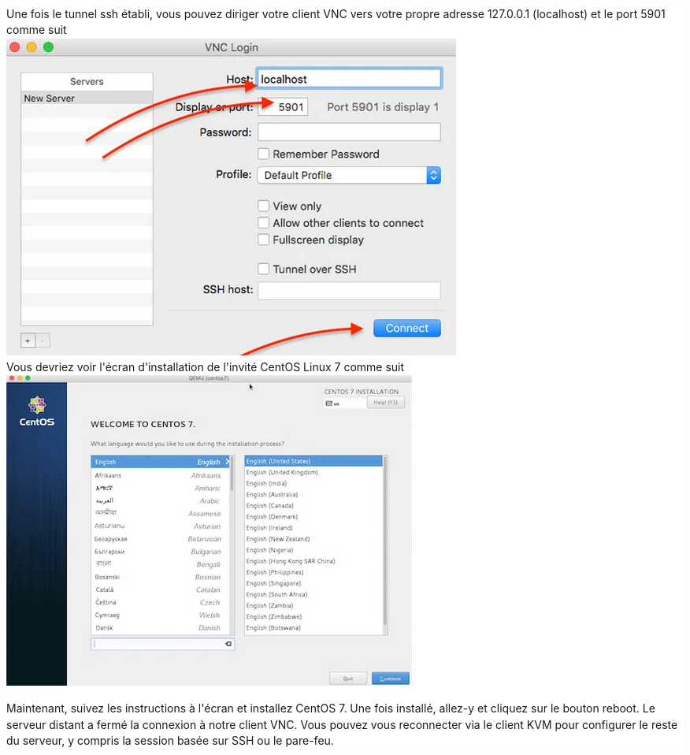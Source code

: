 Une fois le tunnel ssh établi, vous pouvez diriger votre client VNC vers votre propre adresse 127.0.0.1 (localhost) et le port 5901 comme suit  
![](kvm-server001.png)  
Vous devriez voir l'écran d'installation de l'invité CentOS Linux 7 comme suit  
![](kvm-server002.png)  

Maintenant, suivez les instructions à l'écran et installez CentOS 7. Une fois installé, allez-y et cliquez sur le bouton reboot. Le serveur distant a fermé la connexion à notre client VNC. Vous pouvez vous reconnecter via le client KVM pour configurer le reste du serveur, y compris la session basée sur SSH ou le pare-feu.
